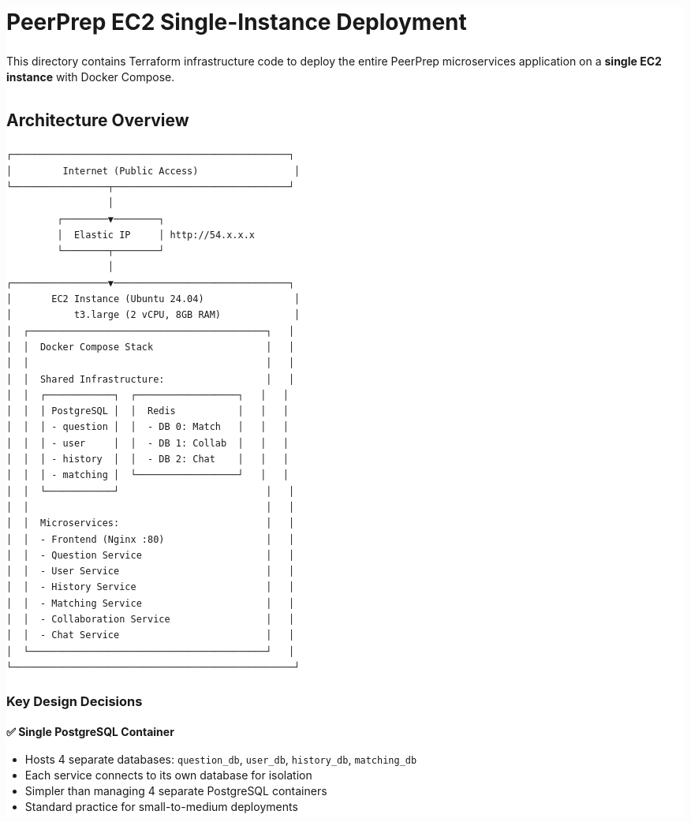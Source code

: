 # PeerPrep EC2 Single-Instance Deployment

This directory contains Terraform infrastructure code to deploy the entire PeerPrep microservices application on a **single EC2 instance** with Docker Compose.

## Architecture Overview

```
┌─────────────────────────────────────────────────┐
│         Internet (Public Access)                 │
└─────────────────┬───────────────────────────────┘
                  │
         ┌────────▼────────┐
         │  Elastic IP     │ http://54.x.x.x
         └────────┬────────┘
                  │
┌─────────────────▼───────────────────────────────┐
│       EC2 Instance (Ubuntu 24.04)                │
│           t3.large (2 vCPU, 8GB RAM)             │
│  ┌──────────────────────────────────────────┐   │
│  │  Docker Compose Stack                    │   │
│  │                                          │   │
│  │  Shared Infrastructure:                  │   │
│  │  ┌────────────┐  ┌──────────────────┐   │   │
│  │  │ PostgreSQL │  │  Redis           │   │   │
│  │  │ - question │  │  - DB 0: Match   │   │   │
│  │  │ - user     │  │  - DB 1: Collab  │   │   │
│  │  │ - history  │  │  - DB 2: Chat    │   │   │
│  │  │ - matching │  └──────────────────┘   │   │
│  │  └────────────┘                          │   │
│  │                                          │   │
│  │  Microservices:                          │   │
│  │  - Frontend (Nginx :80)                  │   │
│  │  - Question Service                      │   │
│  │  - User Service                          │   │
│  │  - History Service                       │   │
│  │  - Matching Service                      │   │
│  │  - Collaboration Service                 │   │
│  │  - Chat Service                          │   │
│  └──────────────────────────────────────────┘   │
└──────────────────────────────────────────────────┘
```

### Key Design Decisions

**✅ Single PostgreSQL Container**
- Hosts 4 separate databases: `question_db`, `user_db`, `history_db`, `matching_db`
- Each service connects to its own database for isolation
- Simpler than managing 4 separate PostgreSQL containers
- Standard practice for small-to-medium deployments
